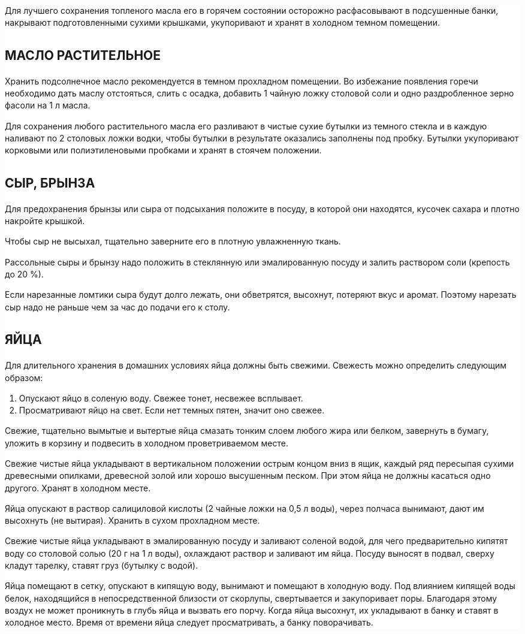 Для лучшего сохранения топленого масла его в горячем состоянии осторожно расфасовывают в подсушенные банки, накрывают подготовленными сухими крышками, укупоривают и хранят в холодном темном помещении.

## МАСЛО РАСТИТЕЛЬНОЕ

Хранить подсолнечное масло рекомендуется в темном прохладном помещении. Во избежание появления горечи необходимо дать маслу отстояться, слить с осадка, добавить 1 чайную ложку столовой соли и одно раздробленное зерно фасоли на 1 л масла.

Для сохранения любого растительного масла его разливают в чистые сухие бутылки из темного стекла и в каждую наливают по 2 столовых ложки водки, чтобы бутылки в результате оказались заполнены под пробку. Бутылки укупоривают корковыми или полиэтиленовыми пробками и хранят в стоячем положении.

## СЫР, БРЫНЗА

Для предохранения брынзы или сыра от подсыхания положите в посуду, в которой они находятся, кусочек сахара и плотно накройте крышкой.

Чтобы сыр не высыхал, тщательно заверните его в плотную увлажненную ткань.

Рассольные сыры и брынзу надо положить в стеклянную или эмалированную посуду и залить раствором соли (крепость до 20 %).

Если нарезанные ломтики сыра будут долго лежать, они обветрятся, высохнут, потеряют вкус и аромат. Поэтому нарезать сыр надо не раньше чем за час до подачи его к столу.

## ЯЙЦА

Для длительного хранения в домашних условиях яйца должны быть свежими. Свежесть можно определить следующим образом:

1. Опускают яйцо в соленую воду. Свежее тонет, несвежее всплывает.
2. Просматривают яйцо на свет. Если нет темных пятен, значит оно свежее.

Свежие, тщательно вымытые и вытертые яйца смазать тонким слоем любого жира или белком, завернуть в бумагу, уложить в корзину и подвесить в холодном проветриваемом месте.

Свежие чистые яйца укладывают в вертикальном положении острым концом вниз в ящик, каждый ряд пересыпая сухими древесными опилками, древесной золой или хорошо высушенным песком. При этом яйца не должны касаться одно другого. Хранят в холодном месте.

Яйца опускают в раствор салициловой кислоты (2 чайные ложки на 0,5 л воды), через полчаса вынимают, дают им высохнуть (не вытирая). Хранить в сухом прохладном месте.

Свежие чистые яйца укладывают в эмалированную посуду и заливают соленой водой, для чего предварительно кипятят воду со столовой солью (20 г на 1 л воды), охлаждают раствор и заливают им яйца. Посуду выносят в подвал, сверху кладут тарелку, ставят груз (бутылку с водой).

Яйца помещают в сетку, опускают в кипящую воду, вынимают и помещают в холодную воду. Под влиянием кипящей воды белок, находящийся в непосредственной близости от скорлупы, свертывается и закупоривает поры. Благодаря этому воздух не может проникнуть в глубь яйца и вызвать его порчу. Когда яйца высохнут, их укладывают в банку и ставят в холодное место. Время от времени яйца следует просматривать, а банку поворачивать.
